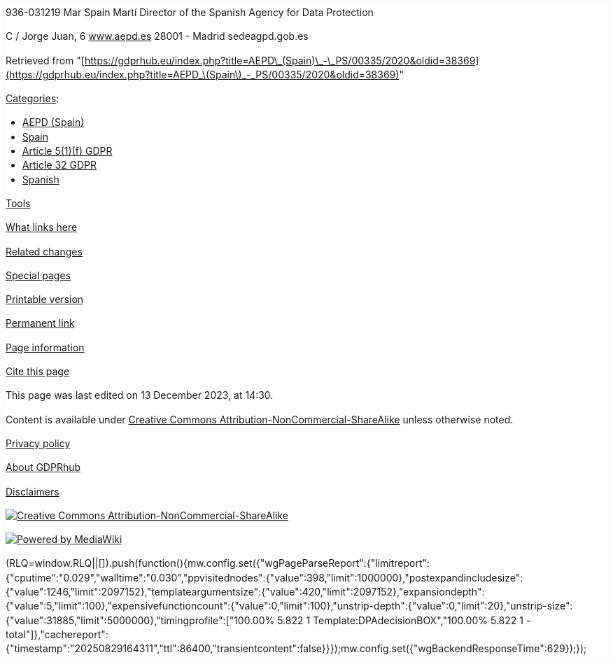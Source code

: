 936-031219 Mar Spain Martí
Director of the Spanish Agency for Data Protection

C / Jorge Juan, 6 www.aepd.es
28001 - Madrid sedeagpd.gob.es

Retrieved from "[https://gdprhub.eu/index.php?title=AEPD\_(Spain)\_-\_PS/00335/2020&oldid=38369](https://gdprhub.eu/index.php?title=AEPD_\(Spain\)_-_PS/00335/2020&oldid=38369)"

[Categories](/index.php?title=Special:Categories "Special:Categories"):

*   [AEPD (Spain)](/index.php?title=Category:AEPD_\(Spain\) "Category:AEPD (Spain)")
*   [Spain](/index.php?title=Category:Spain "Category:Spain")
*   [Article 5(1)(f) GDPR](/index.php?title=Category:Article_5\(1\)\(f\)_GDPR "Category:Article 5(1)(f) GDPR")
*   [Article 32 GDPR](/index.php?title=Category:Article_32_GDPR "Category:Article 32 GDPR")
*   [Spanish](/index.php?title=Category:Spanish "Category:Spanish")

[Tools](#)

[What links here](/index.php?title=Special:WhatLinksHere/AEPD_\(Spain\)_-_PS/00335/2020 "A list of all wiki pages that link here [j]")

[Related changes](/index.php?title=Special:RecentChangesLinked/AEPD_\(Spain\)_-_PS/00335/2020 "Recent changes in pages linked from this page [k]")

[Special pages](/index.php?title=Special:SpecialPages "A list of all special pages [q]")

[Printable version](javascript:print\(\); "Printable version of this page [p]")

[Permanent link](/index.php?title=AEPD_\(Spain\)_-_PS/00335/2020&oldid=38369 "Permanent link to this revision of this page")

[Page information](/index.php?title=AEPD_\(Spain\)_-_PS/00335/2020&action=info "More information about this page")

[Cite this page](/index.php?title=Special:CiteThisPage&page=AEPD_%28Spain%29_-_PS%2F00335%2F2020&id=38369&wpFormIdentifier=titleform "Information on how to cite this page")

This page was last edited on 13 December 2023, at 14:30.

Content is available under [Creative Commons Attribution-NonCommercial-ShareAlike](https://creativecommons.org/licenses/by-nc-sa/4.0/) unless otherwise noted.

[Privacy policy](/index.php?title=GDPRhub:Privacy_policy)

[About GDPRhub](/index.php?title=GDPRhub:About)

[Disclaimers](/index.php?title=GDPRhub:General_disclaimer)

[![Creative Commons Attribution-NonCommercial-ShareAlike](/resources/assets/licenses/cc-by-nc-sa.png)](https://creativecommons.org/licenses/by-nc-sa/4.0/)

[![Powered by MediaWiki](/resources/assets/poweredby_mediawiki_88x31.png)](https://www.mediawiki.org/)

(RLQ=window.RLQ||\[\]).push(function(){mw.config.set({"wgPageParseReport":{"limitreport":{"cputime":"0.029","walltime":"0.030","ppvisitednodes":{"value":398,"limit":1000000},"postexpandincludesize":{"value":1246,"limit":2097152},"templateargumentsize":{"value":420,"limit":2097152},"expansiondepth":{"value":5,"limit":100},"expensivefunctioncount":{"value":0,"limit":100},"unstrip-depth":{"value":0,"limit":20},"unstrip-size":{"value":31885,"limit":5000000},"timingprofile":\["100.00% 5.822 1 Template:DPAdecisionBOX","100.00% 5.822 1 -total"\]},"cachereport":{"timestamp":"20250829164311","ttl":86400,"transientcontent":false}}});mw.config.set({"wgBackendResponseTime":629});});